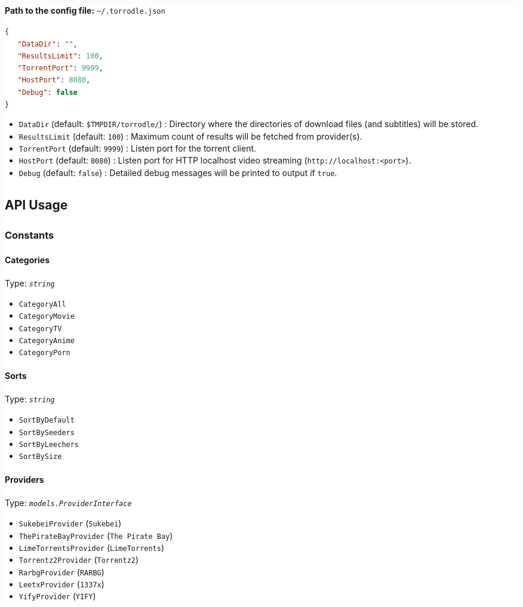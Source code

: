 **Path to the config file:** `~/.torrodle.json`

 ```json
{
	"DataDir": "",
	"ResultsLimit": 100,
	"TorrentPort": 9999,
	"HostPort": 8080,
	"Debug": false
}
```

* `DataDir` (default: `$TMPDIR/torrodle/`) : Directory where the directories of download files (and subtitles) will be stored.
* `ResultsLimit` (default: `100`) : Maximum count of results will be fetched from provider(s).
* `TorrentPort` (default: `9999`) : Listen port for the torrent client.
* `HostPort` (default: `8080`) : Listen port for HTTP localhost video streaming (`http://localhost:<port>`).
* `Debug` (default: `false`) : Detailed debug messages will be printed to output if `true`.

## API Usage

### Constants

#### Categories

Type: *`string`*

* `CategoryAll`
* `CategoryMovie`
* `CategoryTV`
* `CategoryAnime`
* `CategoryPorn`

#### Sorts

Type: *`string`*

* `SortByDefault`
* `SortBySeeders`
* `SortByLeechers`
* `SortBySize`

#### Providers

Type: *`models.ProviderInterface`*

* `SukebeiProvider` (`Sukebei`)
* `ThePirateBayProvider` (`The Pirate Bay`)
* `LimeTorrentsProvider` (`LimeTorrents`)
* `Torrentz2Provider` (`Torrentz2`)
* `RarbgProvider` (`RARBG`)
* `LeetxProvider` (`1337x`)
* `YifyProvider` (`YIFY`)
